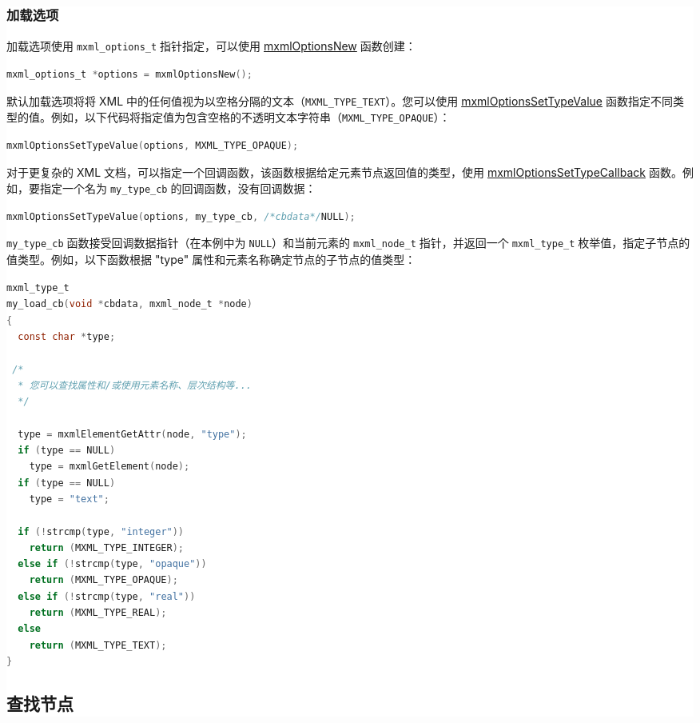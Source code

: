 
### 加载选项

加载选项使用 `mxml_options_t` 指针指定，可以使用 [mxmlOptionsNew](@@) 函数创建：

```c
mxml_options_t *options = mxmlOptionsNew();
```

默认加载选项将将 XML 中的任何值视为以空格分隔的文本（`MXML_TYPE_TEXT`）。您可以使用 [mxmlOptionsSetTypeValue](@@) 函数指定不同类型的值。例如，以下代码将指定值为包含空格的不透明文本字符串（`MXML_TYPE_OPAQUE`）：

```c
mxmlOptionsSetTypeValue(options, MXML_TYPE_OPAQUE);
```

对于更复杂的 XML 文档，可以指定一个回调函数，该函数根据给定元素节点返回值的类型，使用 [mxmlOptionsSetTypeCallback](@@) 函数。例如，要指定一个名为 `my_type_cb` 的回调函数，没有回调数据：

```c
mxmlOptionsSetTypeValue(options, my_type_cb, /*cbdata*/NULL);
```

`my_type_cb` 函数接受回调数据指针（在本例中为 `NULL`）和当前元素的 `mxml_node_t` 指针，并返回一个 `mxml_type_t` 枚举值，指定子节点的值类型。例如，以下函数根据 "type" 属性和元素名称确定节点的子节点的值类型：

```c
mxml_type_t
my_load_cb(void *cbdata, mxml_node_t *node)
{
  const char *type;

 /*
  * 您可以查找属性和/或使用元素名称、层次结构等...
  */

  type = mxmlElementGetAttr(node, "type");
  if (type == NULL)
    type = mxmlGetElement(node);
  if (type == NULL)
    type = "text";

  if (!strcmp(type, "integer"))
    return (MXML_TYPE_INTEGER);
  else if (!strcmp(type, "opaque"))
    return (MXML_TYPE_OPAQUE);
  else if (!strcmp(type, "real"))
    return (MXML_TYPE_REAL);
  else
    return (MXML_TYPE_TEXT);
}
```


查找节点
-------------
